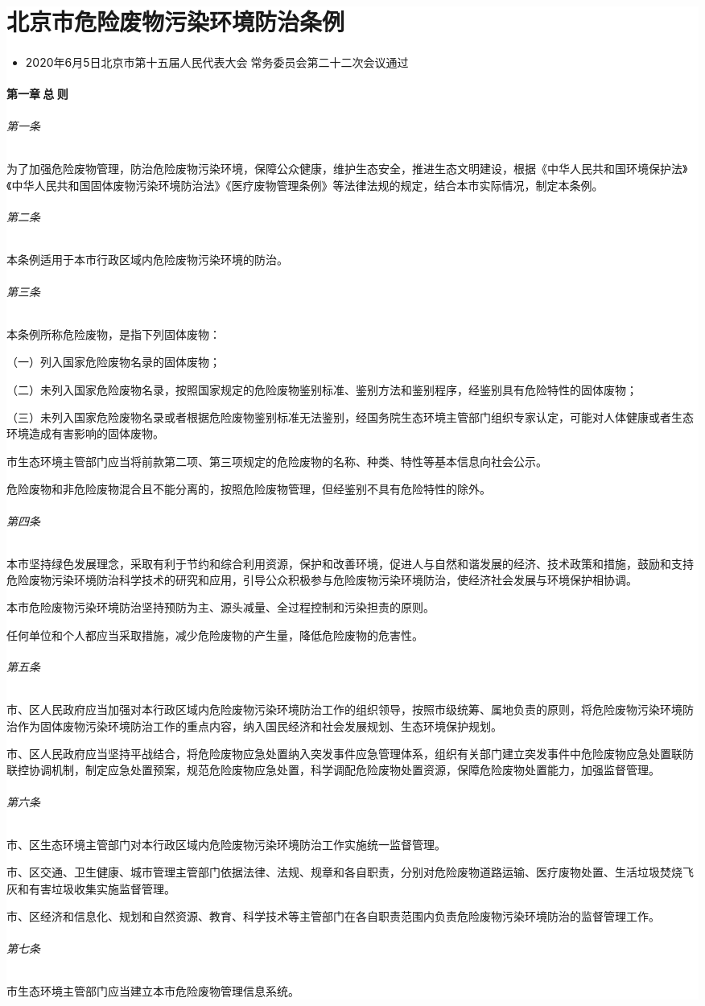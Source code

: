 # 北京市危险废物污染环境防治条例

- 2020年6月5日北京市第十五届人民代表大会
  常务委员会第二十二次会议通过



#### 第一章 总 则

###### 第一条

为了加强危险废物管理，防治危险废物污染环境，保障公众健康，维护生态安全，推进生态文明建设，根据《中华人民共和国环境保护法》《中华人民共和国固体废物污染环境防治法》《医疗废物管理条例》等法律法规的规定，结合本市实际情况，制定本条例。

###### 第二条

本条例适用于本市行政区域内危险废物污染环境的防治。

###### 第三条

本条例所称危险废物，是指下列固体废物：

（一）列入国家危险废物名录的固体废物；

（二）未列入国家危险废物名录，按照国家规定的危险废物鉴别标准、鉴别方法和鉴别程序，经鉴别具有危险特性的固体废物；

（三）未列入国家危险废物名录或者根据危险废物鉴别标准无法鉴别，经国务院生态环境主管部门组织专家认定，可能对人体健康或者生态环境造成有害影响的固体废物。

市生态环境主管部门应当将前款第二项、第三项规定的危险废物的名称、种类、特性等基本信息向社会公示。

危险废物和非危险废物混合且不能分离的，按照危险废物管理，但经鉴别不具有危险特性的除外。

###### 第四条

本市坚持绿色发展理念，采取有利于节约和综合利用资源，保护和改善环境，促进人与自然和谐发展的经济、技术政策和措施，鼓励和支持危险废物污染环境防治科学技术的研究和应用，引导公众积极参与危险废物污染环境防治，使经济社会发展与环境保护相协调。

本市危险废物污染环境防治坚持预防为主、源头减量、全过程控制和污染担责的原则。

任何单位和个人都应当采取措施，减少危险废物的产生量，降低危险废物的危害性。

###### 第五条

市、区人民政府应当加强对本行政区域内危险废物污染环境防治工作的组织领导，按照市级统筹、属地负责的原则，将危险废物污染环境防治作为固体废物污染环境防治工作的重点内容，纳入国民经济和社会发展规划、生态环境保护规划。

市、区人民政府应当坚持平战结合，将危险废物应急处置纳入突发事件应急管理体系，组织有关部门建立突发事件中危险废物应急处置联防联控协调机制，制定应急处置预案，规范危险废物应急处置，科学调配危险废物处置资源，保障危险废物处置能力，加强监督管理。

###### 第六条

市、区生态环境主管部门对本行政区域内危险废物污染环境防治工作实施统一监督管理。

市、区交通、卫生健康、城市管理主管部门依据法律、法规、规章和各自职责，分别对危险废物道路运输、医疗废物处置、生活垃圾焚烧飞灰和有害垃圾收集实施监督管理。

市、区经济和信息化、规划和自然资源、教育、科学技术等主管部门在各自职责范围内负责危险废物污染环境防治的监督管理工作。

###### 第七条

市生态环境主管部门应当建立本市危险废物管理信息系统。
